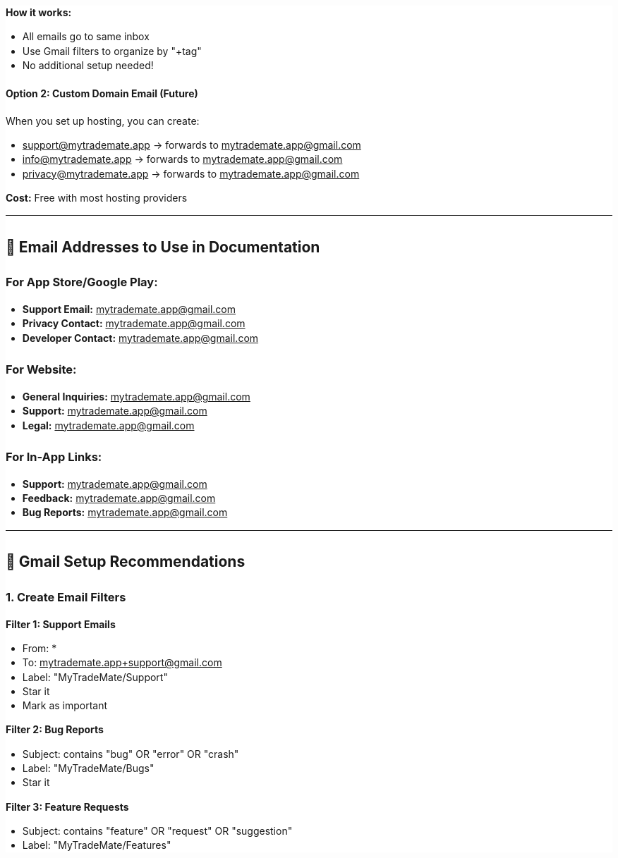 **How it works:**
- All emails go to same inbox
- Use Gmail filters to organize by "+tag"
- No additional setup needed!

#### Option 2: Custom Domain Email (Future)
When you set up hosting, you can create:
- support@mytrademate.app → forwards to mytrademate.app@gmail.com
- info@mytrademate.app → forwards to mytrademate.app@gmail.com
- privacy@mytrademate.app → forwards to mytrademate.app@gmail.com

**Cost:** Free with most hosting providers

---

## 📝 Email Addresses to Use in Documentation

### For App Store/Google Play:
- **Support Email:** mytrademate.app@gmail.com
- **Privacy Contact:** mytrademate.app@gmail.com
- **Developer Contact:** mytrademate.app@gmail.com

### For Website:
- **General Inquiries:** mytrademate.app@gmail.com
- **Support:** mytrademate.app@gmail.com
- **Legal:** mytrademate.app@gmail.com

### For In-App Links:
- **Support:** mytrademate.app@gmail.com
- **Feedback:** mytrademate.app@gmail.com
- **Bug Reports:** mytrademate.app@gmail.com

---

## 🔧 Gmail Setup Recommendations

### 1. Create Email Filters

**Filter 1: Support Emails**
- From: *
- To: mytrademate.app+support@gmail.com
- Label: "MyTradeMate/Support"
- Star it
- Mark as important

**Filter 2: Bug Reports**
- Subject: contains "bug" OR "error" OR "crash"
- Label: "MyTradeMate/Bugs"
- Star it

**Filter 3: Feature Requests**
- Subject: contains "feature" OR "request" OR "suggestion"
- Label: "MyTradeMate/Features"
